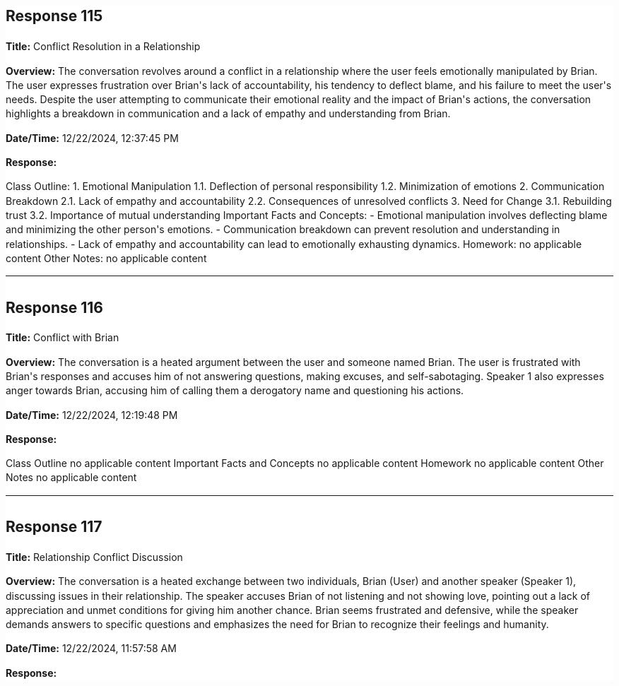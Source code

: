 ## Response 115

**Title:** Conflict Resolution in a Relationship

**Overview:** The conversation revolves around a conflict in a relationship where the user feels emotionally manipulated by Brian. The user expresses frustration over Brian's lack of accountability, his tendency to deflect blame, and his failure to meet the user's needs. Despite the user attempting to communicate their emotional reality and the impact of Brian's actions, the conversation highlights a breakdown in communication and a lack of empathy and understanding from Brian.

**Date/Time:** 12/22/2024, 12:37:45 PM

**Response:**

Class Outline: 1. Emotional Manipulation    1.1. Deflection of personal responsibility    1.2. Minimization of emotions 2. Communication Breakdown    2.1. Lack of empathy and accountability    2.2. Consequences of unresolved conflicts 3. Need for Change    3.1. Rebuilding trust    3.2. Importance of mutual understanding  Important Facts and Concepts: - Emotional manipulation involves deflecting blame and minimizing the other person's emotions. - Communication breakdown can prevent resolution and understanding in relationships. - Lack of empathy and accountability can lead to emotionally exhausting dynamics.  Homework: no applicable content  Other Notes: no applicable content

---

## Response 116

**Title:** Conflict with Brian

**Overview:** The conversation is a heated argument between the user and someone named Brian. The user is frustrated with Brian's responses and accuses him of not answering questions, making excuses, and self-sabotaging. Speaker 1 also expresses anger towards Brian, accusing him of calling them a derogatory name and questioning his actions.

**Date/Time:** 12/22/2024, 12:19:48 PM

**Response:**

Class Outline no applicable content  Important Facts and Concepts no applicable content  Homework no applicable content  Other Notes no applicable content

---

## Response 117

**Title:** Relationship Conflict Discussion

**Overview:** The conversation is a heated exchange between two individuals, Brian (User) and another speaker (Speaker 1), discussing issues in their relationship. The speaker accuses Brian of not listening and not showing love, pointing out a lack of appreciation and unmet conditions for giving him another chance. Brian seems frustrated and defensive, while the speaker demands answers to specific questions and emphasizes the need for Brian to recognize their feelings and humanity.

**Date/Time:** 12/22/2024, 11:57:58 AM

**Response:**
